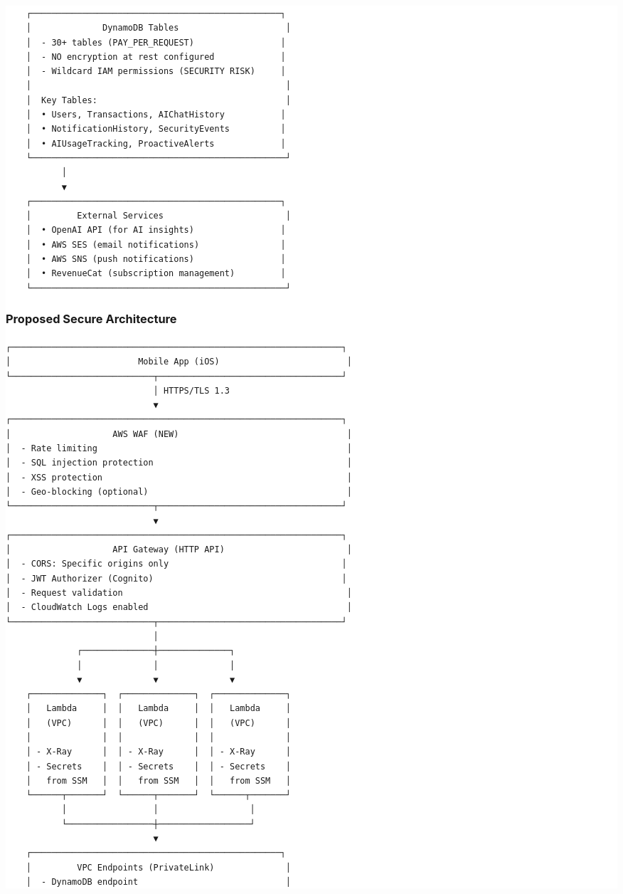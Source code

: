 ```
    ┌─────────────────────────────────────────────────┐
    │              DynamoDB Tables                     │
    │  - 30+ tables (PAY_PER_REQUEST)                 │
    │  - NO encryption at rest configured             │
    │  - Wildcard IAM permissions (SECURITY RISK)     │
    │                                                  │
    │  Key Tables:                                     │
    │  • Users, Transactions, AIChatHistory           │
    │  • NotificationHistory, SecurityEvents          │
    │  • AIUsageTracking, ProactiveAlerts             │
    └──────────────────────────────────────────────────┘
           │
           ▼
    ┌─────────────────────────────────────────────────┐
    │         External Services                        │
    │  • OpenAI API (for AI insights)                 │
    │  • AWS SES (email notifications)                │
    │  • AWS SNS (push notifications)                 │
    │  • RevenueCat (subscription management)         │
    └──────────────────────────────────────────────────┘
```

### Proposed Secure Architecture

```
┌─────────────────────────────────────────────────────────────────┐
│                         Mobile App (iOS)                         │
└────────────────────────────┬────────────────────────────────────┘
                             │ HTTPS/TLS 1.3
                             ▼
┌─────────────────────────────────────────────────────────────────┐
│                    AWS WAF (NEW)                                 │
│  - Rate limiting                                                 │
│  - SQL injection protection                                      │
│  - XSS protection                                                │
│  - Geo-blocking (optional)                                       │
└────────────────────────────┬────────────────────────────────────┘
                             ▼
┌─────────────────────────────────────────────────────────────────┐
│                    API Gateway (HTTP API)                        │
│  - CORS: Specific origins only                                  │
│  - JWT Authorizer (Cognito)                                     │
│  - Request validation                                            │
│  - CloudWatch Logs enabled                                       │
└────────────────────────────┬────────────────────────────────────┘
                             │
              ┌──────────────┼──────────────┐
              │              │              │
              ▼              ▼              ▼
    ┌──────────────┐  ┌──────────────┐  ┌──────────────┐
    │   Lambda     │  │   Lambda     │  │   Lambda     │
    │   (VPC)      │  │   (VPC)      │  │   (VPC)      │
    │              │  │              │  │              │
    │ - X-Ray      │  │ - X-Ray      │  │ - X-Ray      │
    │ - Secrets    │  │ - Secrets    │  │ - Secrets    │
    │   from SSM   │  │   from SSM   │  │   from SSM   │
    └──────┬───────┘  └──────┬───────┘  └──────┬───────┘
           │                 │                  │
           └─────────────────┼──────────────────┘
                             ▼
    ┌─────────────────────────────────────────────────┐
    │         VPC Endpoints (PrivateLink)              │
    │  - DynamoDB endpoint                             │
```